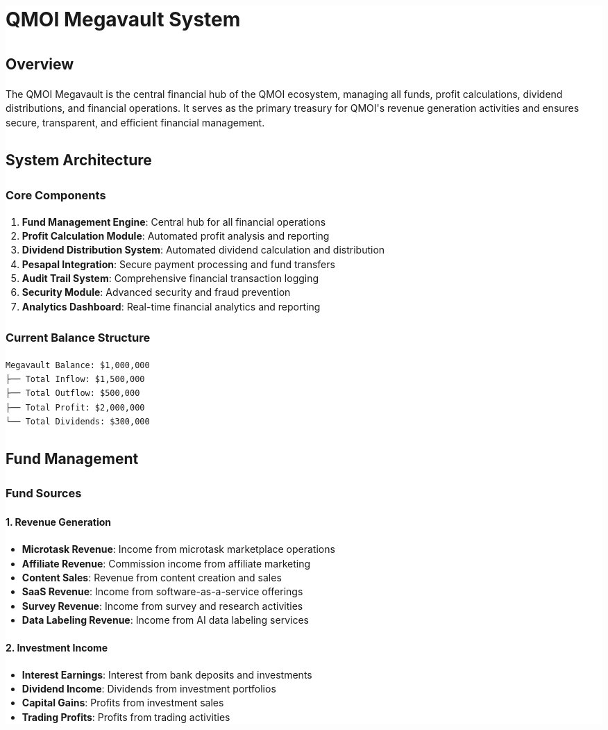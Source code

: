 # QMOI Megavault System

## Overview

The QMOI Megavault is the central financial hub of the QMOI ecosystem, managing all funds, profit calculations, dividend distributions, and financial operations. It serves as the primary treasury for QMOI's revenue generation activities and ensures secure, transparent, and efficient financial management.

## System Architecture

### Core Components

1. **Fund Management Engine**: Central hub for all financial operations
2. **Profit Calculation Module**: Automated profit analysis and reporting
3. **Dividend Distribution System**: Automated dividend calculation and distribution
4. **Pesapal Integration**: Secure payment processing and fund transfers
5. **Audit Trail System**: Comprehensive financial transaction logging
6. **Security Module**: Advanced security and fraud prevention
7. **Analytics Dashboard**: Real-time financial analytics and reporting

### Current Balance Structure

```
Megavault Balance: $1,000,000
├── Total Inflow: $1,500,000
├── Total Outflow: $500,000
├── Total Profit: $2,000,000
└── Total Dividends: $300,000
```

## Fund Management

### Fund Sources

#### 1. Revenue Generation
- **Microtask Revenue**: Income from microtask marketplace operations
- **Affiliate Revenue**: Commission income from affiliate marketing
- **Content Sales**: Revenue from content creation and sales
- **SaaS Revenue**: Income from software-as-a-service offerings
- **Survey Revenue**: Income from survey and research activities
- **Data Labeling Revenue**: Income from AI data labeling services

#### 2. Investment Income
- **Interest Earnings**: Interest from bank deposits and investments
- **Dividend Income**: Dividends from investment portfolios
- **Capital Gains**: Profits from investment sales
- **Trading Profits**: Profits from trading activities
